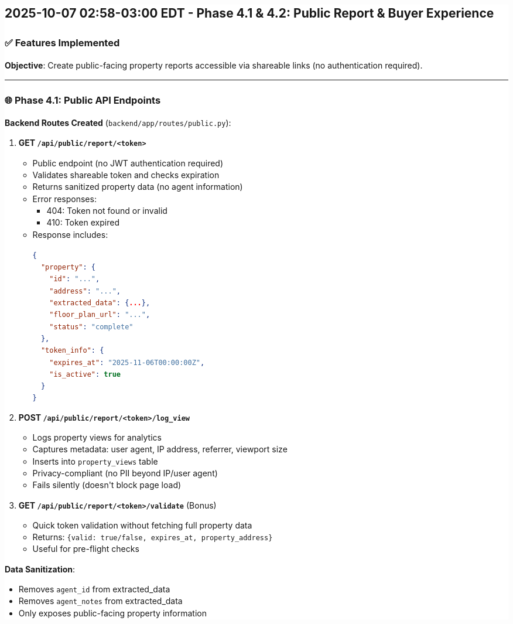 
## 2025-10-07 02:58-03:00 EDT - Phase 4.1 & 4.2: Public Report & Buyer Experience

### ✅ Features Implemented

**Objective**: Create public-facing property reports accessible via shareable links (no authentication required).

---

### 🌐 **Phase 4.1: Public API Endpoints**

**Backend Routes Created** (`backend/app/routes/public.py`):

1. **GET `/api/public/report/<token>`**
   - Public endpoint (no JWT authentication required)
   - Validates shareable token and checks expiration
   - Returns sanitized property data (no agent information)
   - Error responses:
     - 404: Token not found or invalid
     - 410: Token expired
   - Response includes:
     ```json
     {
       "property": {
         "id": "...",
         "address": "...",
         "extracted_data": {...},
         "floor_plan_url": "...",
         "status": "complete"
       },
       "token_info": {
         "expires_at": "2025-11-06T00:00:00Z",
         "is_active": true
       }
     }
     ```

2. **POST `/api/public/report/<token>/log_view`**
   - Logs property views for analytics
   - Captures metadata: user agent, IP address, referrer, viewport size
   - Inserts into `property_views` table
   - Privacy-compliant (no PII beyond IP/user agent)
   - Fails silently (doesn't block page load)

3. **GET `/api/public/report/<token>/validate`** (Bonus)
   - Quick token validation without fetching full property data
   - Returns: `{valid: true/false, expires_at, property_address}`
   - Useful for pre-flight checks

**Data Sanitization**:
- Removes `agent_id` from extracted_data
- Removes `agent_notes` from extracted_data
- Only exposes public-facing property information
